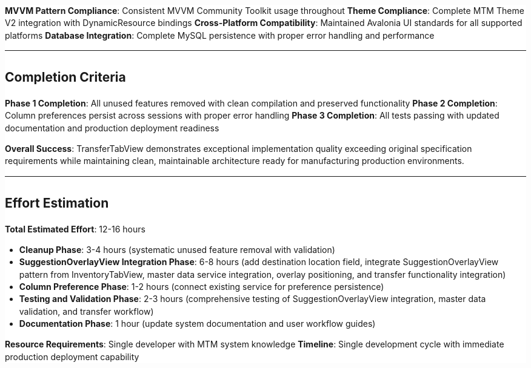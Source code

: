 **MVVM Pattern Compliance**: Consistent MVVM Community Toolkit usage throughout
**Theme Compliance**: Complete MTM Theme V2 integration with DynamicResource bindings
**Cross-Platform Compatibility**: Maintained Avalonia UI standards for all supported platforms
**Database Integration**: Complete MySQL persistence with proper error handling and performance

---

## Completion Criteria

**Phase 1 Completion**: All unused features removed with clean compilation and preserved functionality
**Phase 2 Completion**: Column preferences persist across sessions with proper error handling
**Phase 3 Completion**: All tests passing with updated documentation and production deployment readiness

**Overall Success**: TransferTabView demonstrates exceptional implementation quality exceeding original specification requirements while maintaining clean, maintainable architecture ready for manufacturing production environments.

---

## Effort Estimation

**Total Estimated Effort**: 12-16 hours

- **Cleanup Phase**: 3-4 hours (systematic unused feature removal with validation)
- **SuggestionOverlayView Integration Phase**: 6-8 hours (add destination location field, integrate SuggestionOverlayView pattern from InventoryTabView, master data service integration, overlay positioning, and transfer functionality integration)
- **Column Preference Phase**: 1-2 hours (connect existing service for preference persistence)
- **Testing and Validation Phase**: 2-3 hours (comprehensive testing of SuggestionOverlayView integration, master data validation, and transfer workflow)
- **Documentation Phase**: 1 hour (update system documentation and user workflow guides)

**Resource Requirements**: Single developer with MTM system knowledge
**Timeline**: Single development cycle with immediate production deployment capability
